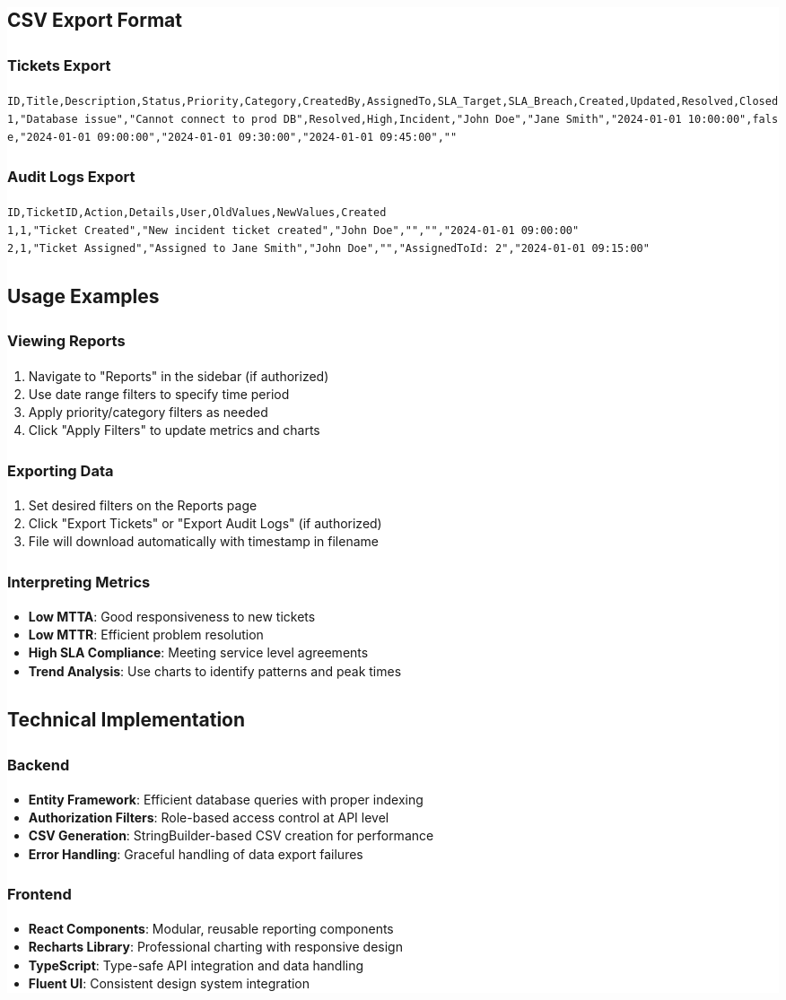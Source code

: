 ## CSV Export Format

### Tickets Export
```csv
ID,Title,Description,Status,Priority,Category,CreatedBy,AssignedTo,SLA_Target,SLA_Breach,Created,Updated,Resolved,Closed
1,"Database issue","Cannot connect to prod DB",Resolved,High,Incident,"John Doe","Jane Smith","2024-01-01 10:00:00",false,"2024-01-01 09:00:00","2024-01-01 09:30:00","2024-01-01 09:45:00",""
```

### Audit Logs Export
```csv
ID,TicketID,Action,Details,User,OldValues,NewValues,Created
1,1,"Ticket Created","New incident ticket created","John Doe","","","2024-01-01 09:00:00"
2,1,"Ticket Assigned","Assigned to Jane Smith","John Doe","","AssignedToId: 2","2024-01-01 09:15:00"
```

## Usage Examples

### Viewing Reports
1. Navigate to "Reports" in the sidebar (if authorized)
2. Use date range filters to specify time period
3. Apply priority/category filters as needed
4. Click "Apply Filters" to update metrics and charts

### Exporting Data
1. Set desired filters on the Reports page
2. Click "Export Tickets" or "Export Audit Logs" (if authorized)
3. File will download automatically with timestamp in filename

### Interpreting Metrics
- **Low MTTA**: Good responsiveness to new tickets
- **Low MTTR**: Efficient problem resolution
- **High SLA Compliance**: Meeting service level agreements
- **Trend Analysis**: Use charts to identify patterns and peak times

## Technical Implementation

### Backend
- **Entity Framework**: Efficient database queries with proper indexing
- **Authorization Filters**: Role-based access control at API level
- **CSV Generation**: StringBuilder-based CSV creation for performance
- **Error Handling**: Graceful handling of data export failures

### Frontend
- **React Components**: Modular, reusable reporting components
- **Recharts Library**: Professional charting with responsive design
- **TypeScript**: Type-safe API integration and data handling
- **Fluent UI**: Consistent design system integration
